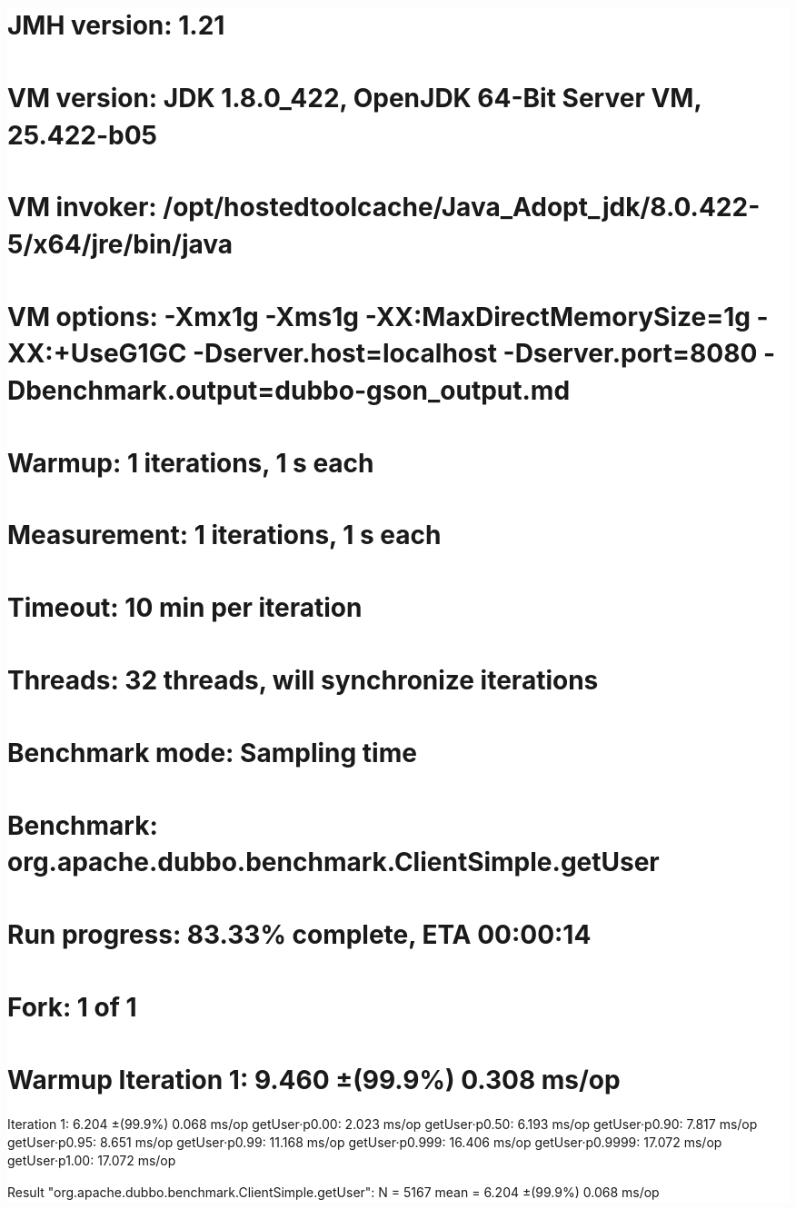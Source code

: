 # JMH version: 1.21
# VM version: JDK 1.8.0_422, OpenJDK 64-Bit Server VM, 25.422-b05
# VM invoker: /opt/hostedtoolcache/Java_Adopt_jdk/8.0.422-5/x64/jre/bin/java
# VM options: -Xmx1g -Xms1g -XX:MaxDirectMemorySize=1g -XX:+UseG1GC -Dserver.host=localhost -Dserver.port=8080 -Dbenchmark.output=dubbo-gson_output.md
# Warmup: 1 iterations, 1 s each
# Measurement: 1 iterations, 1 s each
# Timeout: 10 min per iteration
# Threads: 32 threads, will synchronize iterations
# Benchmark mode: Sampling time
# Benchmark: org.apache.dubbo.benchmark.ClientSimple.getUser

# Run progress: 83.33% complete, ETA 00:00:14
# Fork: 1 of 1
# Warmup Iteration   1: 9.460 ±(99.9%) 0.308 ms/op
Iteration   1: 6.204 ±(99.9%) 0.068 ms/op
                 getUser·p0.00:   2.023 ms/op
                 getUser·p0.50:   6.193 ms/op
                 getUser·p0.90:   7.817 ms/op
                 getUser·p0.95:   8.651 ms/op
                 getUser·p0.99:   11.168 ms/op
                 getUser·p0.999:  16.406 ms/op
                 getUser·p0.9999: 17.072 ms/op
                 getUser·p1.00:   17.072 ms/op



Result "org.apache.dubbo.benchmark.ClientSimple.getUser":
  N = 5167
  mean =      6.204 ±(99.9%) 0.068 ms/op

